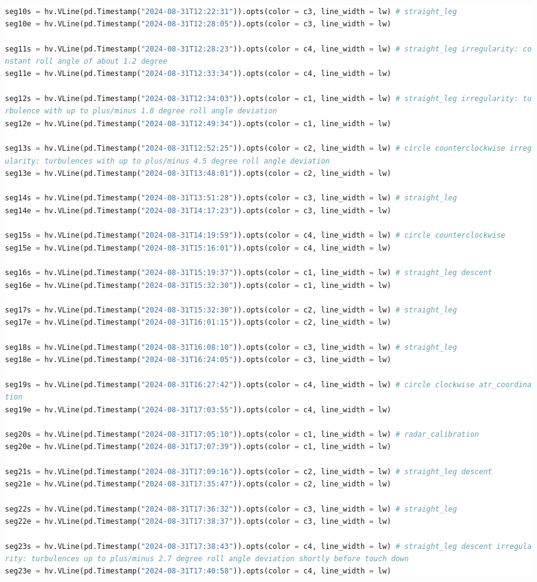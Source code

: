 ```python
seg10s = hv.VLine(pd.Timestamp("2024-08-31T12:22:31")).opts(color = c3, line_width = lw) # straight_leg
seg10e = hv.VLine(pd.Timestamp("2024-08-31T12:28:05")).opts(color = c3, line_width = lw)

seg11s = hv.VLine(pd.Timestamp("2024-08-31T12:28:23")).opts(color = c4, line_width = lw) # straight_leg irregularity: constant roll angle of about 1.2 degree
seg11e = hv.VLine(pd.Timestamp("2024-08-31T12:33:34")).opts(color = c4, line_width = lw)

seg12s = hv.VLine(pd.Timestamp("2024-08-31T12:34:03")).opts(color = c1, line_width = lw) # straight_leg irregularity: turbulence with up to plus/minus 1.8 degree roll angle deviation
seg12e = hv.VLine(pd.Timestamp("2024-08-31T12:49:34")).opts(color = c1, line_width = lw)

seg13s = hv.VLine(pd.Timestamp("2024-08-31T12:52:25")).opts(color = c2, line_width = lw) # circle counterclockwise irregularity: turbulences with up to plus/minus 4.5 degree roll angle deviation
seg13e = hv.VLine(pd.Timestamp("2024-08-31T13:48:01")).opts(color = c2, line_width = lw)

seg14s = hv.VLine(pd.Timestamp("2024-08-31T13:51:28")).opts(color = c3, line_width = lw) # straight_leg
seg14e = hv.VLine(pd.Timestamp("2024-08-31T14:17:23")).opts(color = c3, line_width = lw)

seg15s = hv.VLine(pd.Timestamp("2024-08-31T14:19:59")).opts(color = c4, line_width = lw) # circle counterclockwise
seg15e = hv.VLine(pd.Timestamp("2024-08-31T15:16:01")).opts(color = c4, line_width = lw)

seg16s = hv.VLine(pd.Timestamp("2024-08-31T15:19:37")).opts(color = c1, line_width = lw) # straight_leg descent
seg16e = hv.VLine(pd.Timestamp("2024-08-31T15:32:30")).opts(color = c1, line_width = lw)

seg17s = hv.VLine(pd.Timestamp("2024-08-31T15:32:30")).opts(color = c2, line_width = lw) # straight_leg
seg17e = hv.VLine(pd.Timestamp("2024-08-31T16:01:15")).opts(color = c2, line_width = lw)

seg18s = hv.VLine(pd.Timestamp("2024-08-31T16:08:10")).opts(color = c3, line_width = lw) # straight_leg
seg18e = hv.VLine(pd.Timestamp("2024-08-31T16:24:05")).opts(color = c3, line_width = lw)

seg19s = hv.VLine(pd.Timestamp("2024-08-31T16:27:42")).opts(color = c4, line_width = lw) # circle clockwise atr_coordination
seg19e = hv.VLine(pd.Timestamp("2024-08-31T17:03:55")).opts(color = c4, line_width = lw)

seg20s = hv.VLine(pd.Timestamp("2024-08-31T17:05:10")).opts(color = c1, line_width = lw) # radar_calibration
seg20e = hv.VLine(pd.Timestamp("2024-08-31T17:07:39")).opts(color = c1, line_width = lw)

seg21s = hv.VLine(pd.Timestamp("2024-08-31T17:09:16")).opts(color = c2, line_width = lw) # straight_leg descent
seg21e = hv.VLine(pd.Timestamp("2024-08-31T17:35:47")).opts(color = c2, line_width = lw)

seg22s = hv.VLine(pd.Timestamp("2024-08-31T17:36:32")).opts(color = c3, line_width = lw) # straight_leg
seg22e = hv.VLine(pd.Timestamp("2024-08-31T17:38:37")).opts(color = c3, line_width = lw)

seg23s = hv.VLine(pd.Timestamp("2024-08-31T17:38:43")).opts(color = c4, line_width = lw) # straight_leg descent irregularity: turbulences up to plus/minus 2.7 degree roll angle deviation shortly before touch down
seg23e = hv.VLine(pd.Timestamp("2024-08-31T17:40:58")).opts(color = c4, line_width = lw)
```
